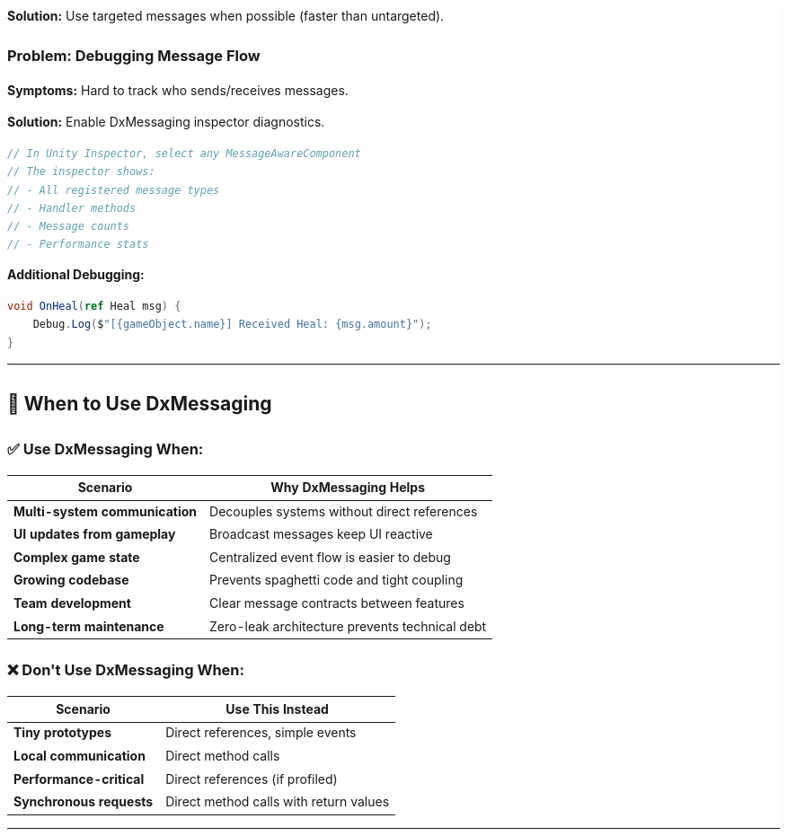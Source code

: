 **Solution:** Use targeted messages when possible (faster than untargeted).

### Problem: Debugging Message Flow

**Symptoms:** Hard to track who sends/receives messages.

**Solution:** Enable DxMessaging inspector diagnostics.

```csharp
// In Unity Inspector, select any MessageAwareComponent
// The inspector shows:
// - All registered message types
// - Handler methods
// - Message counts
// - Performance stats
```

**Additional Debugging:**

```csharp
void OnHeal(ref Heal msg) {
    Debug.Log($"[{gameObject.name}] Received Heal: {msg.amount}");
}
```

---

## 🎯 When to Use DxMessaging

### ✅ Use DxMessaging When:

| Scenario                       | Why DxMessaging Helps                          |
| ------------------------------ | ---------------------------------------------- |
| **Multi-system communication** | Decouples systems without direct references    |
| **UI updates from gameplay**   | Broadcast messages keep UI reactive            |
| **Complex game state**         | Centralized event flow is easier to debug      |
| **Growing codebase**           | Prevents spaghetti code and tight coupling     |
| **Team development**           | Clear message contracts between features       |
| **Long-term maintenance**      | Zero-leak architecture prevents technical debt |

### ❌ Don't Use DxMessaging When:

| Scenario                 | Use This Instead                       |
| ------------------------ | -------------------------------------- |
| **Tiny prototypes**      | Direct references, simple events       |
| **Local communication**  | Direct method calls                    |
| **Performance-critical** | Direct references (if profiled)        |
| **Synchronous requests** | Direct method calls with return values |

---
